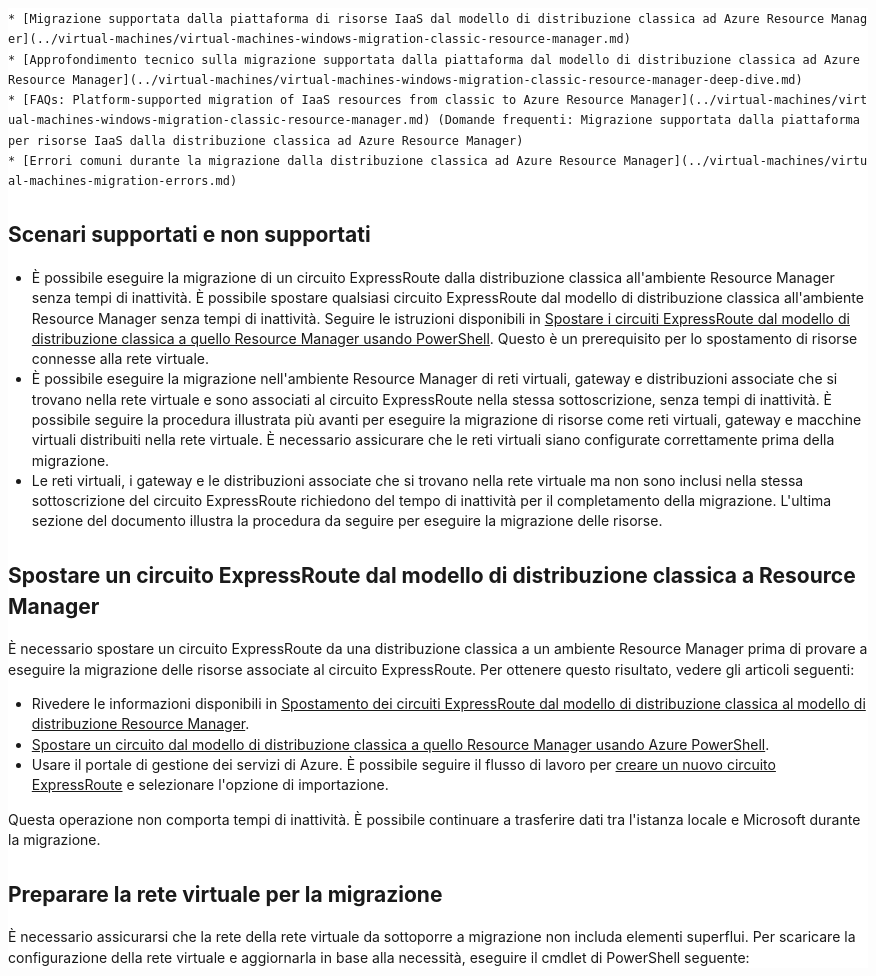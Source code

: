     * [Migrazione supportata dalla piattaforma di risorse IaaS dal modello di distribuzione classica ad Azure Resource Manager](../virtual-machines/virtual-machines-windows-migration-classic-resource-manager.md)
    * [Approfondimento tecnico sulla migrazione supportata dalla piattaforma dal modello di distribuzione classica ad Azure Resource Manager](../virtual-machines/virtual-machines-windows-migration-classic-resource-manager-deep-dive.md)
    * [FAQs: Platform-supported migration of IaaS resources from classic to Azure Resource Manager](../virtual-machines/virtual-machines-windows-migration-classic-resource-manager.md) (Domande frequenti: Migrazione supportata dalla piattaforma per risorse IaaS dalla distribuzione classica ad Azure Resource Manager)
    * [Errori comuni durante la migrazione dalla distribuzione classica ad Azure Resource Manager](../virtual-machines/virtual-machines-migration-errors.md)

## <a name="supported-and-unsupported-scenarios"></a>Scenari supportati e non supportati

* È possibile eseguire la migrazione di un circuito ExpressRoute dalla distribuzione classica all'ambiente Resource Manager senza tempi di inattività. È possibile spostare qualsiasi circuito ExpressRoute dal modello di distribuzione classica all'ambiente Resource Manager senza tempi di inattività. Seguire le istruzioni disponibili in [Spostare i circuiti ExpressRoute dal modello di distribuzione classica a quello Resource Manager usando PowerShell](expressroute-howto-move-arm.md). Questo è un prerequisito per lo spostamento di risorse connesse alla rete virtuale.
* È possibile eseguire la migrazione nell'ambiente Resource Manager di reti virtuali, gateway e distribuzioni associate che si trovano nella rete virtuale e sono associati al circuito ExpressRoute nella stessa sottoscrizione, senza tempi di inattività. È possibile seguire la procedura illustrata più avanti per eseguire la migrazione di risorse come reti virtuali, gateway e macchine virtuali distribuiti nella rete virtuale. È necessario assicurare che le reti virtuali siano configurate correttamente prima della migrazione. 
* Le reti virtuali, i gateway e le distribuzioni associate che si trovano nella rete virtuale ma non sono inclusi nella stessa sottoscrizione del circuito ExpressRoute richiedono del tempo di inattività per il completamento della migrazione. L'ultima sezione del documento illustra la procedura da seguire per eseguire la migrazione delle risorse.

## <a name="move-an-expressroute-circuit-from-classic-to-resource-manager"></a>Spostare un circuito ExpressRoute dal modello di distribuzione classica a Resource Manager
È necessario spostare un circuito ExpressRoute da una distribuzione classica a un ambiente Resource Manager prima di provare a eseguire la migrazione delle risorse associate al circuito ExpressRoute. Per ottenere questo risultato, vedere gli articoli seguenti:

* Rivedere le informazioni disponibili in [Spostamento dei circuiti ExpressRoute dal modello di distribuzione classica al modello di distribuzione Resource Manager](expressroute-move.md).
* [Spostare un circuito dal modello di distribuzione classica a quello Resource Manager usando Azure PowerShell](expressroute-howto-move-arm.md).
* Usare il portale di gestione dei servizi di Azure. È possibile seguire il flusso di lavoro per [creare un nuovo circuito ExpressRoute](expressroute-howto-circuit-portal-resource-manager.md) e selezionare l'opzione di importazione. 

Questa operazione non comporta tempi di inattività. È possibile continuare a trasferire dati tra l'istanza locale e Microsoft durante la migrazione.

## <a name="prepare-your-virtual-network-for-migration"></a>Preparare la rete virtuale per la migrazione
È necessario assicurarsi che la rete della rete virtuale da sottoporre a migrazione non includa elementi superflui. Per scaricare la configurazione della rete virtuale e aggiornarla in base alla necessità, eseguire il cmdlet di PowerShell seguente:
